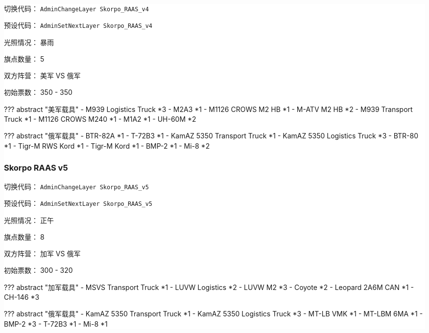 切换代码： `AdminChangeLayer Skorpo_RAAS_v4`

预设代码： `AdminSetNextLayer Skorpo_RAAS_v4`

光照情况： 暴雨

旗点数量： 5

双方阵营： 美军 VS 俄军

初始票数： 350  -  350

??? abstract "美军载具"
    - M939 Logistics Truck *3
    - M2A3 *1
    - M1126 CROWS M2 HB *1
    - M-ATV M2 HB *2
    - M939 Transport Truck *1
    - M1126 CROWS M240 *1
    - M1A2 *1
    - UH-60M *2

??? abstract "俄军载具"
    - BTR-82A *1
    - T-72B3 *1
    - KamAZ 5350 Transport Truck *1
    - KamAZ 5350 Logistics Truck *3
    - BTR-80 *1
    - Tigr-M RWS Kord *1
    - Tigr-M Kord *1
    - BMP-2 *1
    - Mi-8 *2


### Skorpo RAAS v5

切换代码： `AdminChangeLayer Skorpo_RAAS_v5`

预设代码： `AdminSetNextLayer Skorpo_RAAS_v5`

光照情况： 正午

旗点数量： 8

双方阵营： 加军 VS 俄军

初始票数： 300  -  320

??? abstract "加军载具"
    - MSVS Transport Truck *1
    - LUVW Logistics *2
    - LUVW M2 *3
    - Coyote *2
    - Leopard 2A6M CAN *1
    - CH-146 *3

??? abstract "俄军载具"
    - KamAZ 5350 Transport Truck *1
    - KamAZ 5350 Logistics Truck *3
    - MT-LB VMK *1
    - MT-LBM 6MA *1
    - BMP-2 *3
    - T-72B3 *1
    - Mi-8 *1
